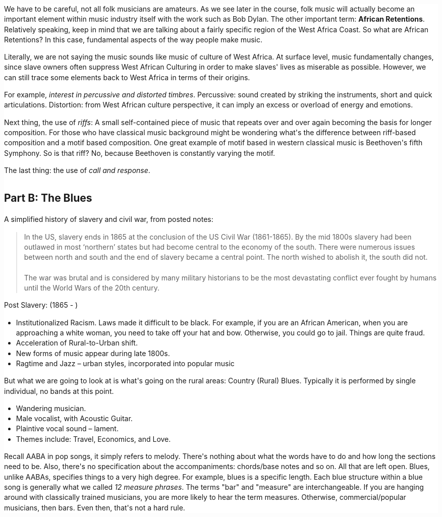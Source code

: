 We have to be careful, not all folk musicians are amateurs. As we see later in the course, folk music will actually become an important element within music industry itself with the work such as Bob Dylan. The other important term: **African Retentions**. Relatively speaking, keep in mind that we are talking about a fairly specific region of the West Africa Coast. So what are African Retentions? In this case, fundamental aspects of the way people make music.

Literally, we are not saying the music sounds like music of culture of West Africa. At surface level, music fundamentally changes, since slave owners often suppress West African Culturing in order to make slaves' lives as miserable as possible. However, we can still trace some elements back to West Africa in terms of their origins.

For example, *interest in percussive and distorted timbres*. Percussive: sound created by striking the instruments, short and quick articulations. Distortion: from West African culture perspective, it can imply an excess or overload of energy and emotions.

Next thing, the use of *riffs*: A small self-contained piece of music that repeats over and over again becoming the basis for longer composition. For those who have classical music background might be wondering what's the difference between riff-based composition and a motif based composition. One great example of motif based in western classical music is Beethoven's fifth Symphony. So is that riff? No, because Beethoven is constantly varying the motif.

The last thing: the use of *call and response*.

## Part B: The Blues
A simplified history of slavery and civil war, from posted notes:
> In the US, slavery ends in 1865 at the conclusion of the US Civil War (1861-1865). By the mid 1800s slavery had been outlawed in most ‘northern’ states but had become central to the economy of the south. There were numerous issues between north and south and the end of slavery became a central point. The north wished to abolish it, the south did not.<br><br>
The war was brutal and is considered by many military historians to be the most devastating conflict ever fought by humans until the World Wars of the 20th century.


Post Slavery: (1865 - )
-	Institutionalized Racism. Laws made it difficult to be black. For example, if you are an African American, when you are approaching a white woman, you need to take off your hat and bow. Otherwise, you could go to jail. Things are quite fraud.
-	Acceleration of Rural-to-Urban shift.
-	New forms of music appear during late 1800s.
-	Ragtime and Jazz – urban styles, incorporated into popular music

But what we are going to look at is what's going on the rural areas: Country (Rural) Blues. Typically it is performed by single individual, no bands at this point.
- Wandering musician.
- Male vocalist, with Acoustic Guitar.
- Plaintive vocal sound – lament.
- Themes include: Travel, Economics, and Love.

Recall AABA in pop songs, it simply refers to melody. There's nothing about what the words have to do and how long the sections need to be. Also, there's no specification about the accompaniments: chords/base notes and so on. All that are left open.
Blues, unlike AABAs, specifies things to a very high degree. For example, blues is a  specific length. Each blue structure within a blue song is generally what we called *12 measure phrases*. The terms "bar" and "measure" are interchangeable. If you are hanging around with classically trained musicians, you are more likely to hear the term measures. Otherwise, commercial/popular musicians, then bars. Even then, that's not a hard rule.
